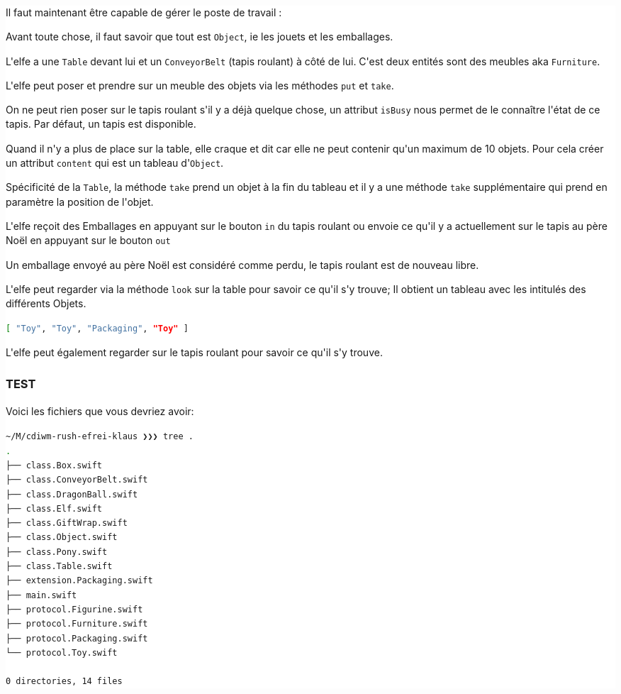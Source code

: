 Il faut maintenant être capable de gérer le poste de travail :

Avant toute chose, il faut savoir que tout est `Object`, ie les jouets et les emballages.

L'elfe a une `Table` devant lui et un `ConveyorBelt` (tapis roulant) à côté de lui.
C'est deux entités sont des meubles aka `Furniture`.

L'elfe peut poser et prendre sur un meuble des objets via les méthodes `put` et `take`.

On ne peut rien poser sur le tapis roulant s'il y a déjà quelque chose, un attribut `isBusy`
nous permet de le connaître l'état de ce tapis. Par défaut, un tapis est disponible.

Quand il n'y a plus de place sur la table, elle craque et dit car elle ne peut contenir
qu'un maximum de 10 objets.
Pour cela créer un attribut `content` qui est un tableau d'`Object`.

Spécificité de la `Table`, la méthode `take` prend un objet à la fin du tableau et
il y a une méthode `take` supplémentaire qui prend en paramètre la position de l'objet.

L'elfe reçoit des Emballages en appuyant sur le bouton `in` du
tapis roulant ou envoie ce qu'il y a actuellement sur le tapis au père Noël en appuyant sur le bouton `out`

Un emballage envoyé au père Noël est considéré comme perdu, le tapis roulant est de nouveau libre.

L'elfe peut regarder via la méthode `look` sur la table pour savoir ce qu'il s'y trouve;
Il obtient un tableau avec les intitulés des différents Objets.

```sh
[ "Toy", "Toy", "Packaging", "Toy" ]
```

L'elfe peut également regarder sur le tapis roulant pour savoir ce qu'il s'y trouve.

### TEST

Voici les fichiers que vous devriez avoir:

```sh
~/M/cdiwm-rush-efrei-klaus ❯❯❯ tree .
.
├── class.Box.swift
├── class.ConveyorBelt.swift
├── class.DragonBall.swift
├── class.Elf.swift
├── class.GiftWrap.swift
├── class.Object.swift
├── class.Pony.swift
├── class.Table.swift
├── extension.Packaging.swift
├── main.swift
├── protocol.Figurine.swift
├── protocol.Furniture.swift
├── protocol.Packaging.swift
└── protocol.Toy.swift

0 directories, 14 files
```
